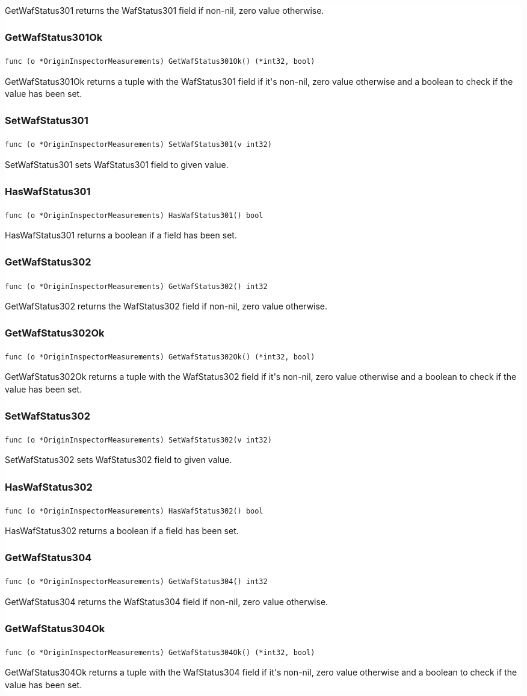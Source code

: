 GetWafStatus301 returns the WafStatus301 field if non-nil, zero value otherwise.

### GetWafStatus301Ok

`func (o *OriginInspectorMeasurements) GetWafStatus301Ok() (*int32, bool)`

GetWafStatus301Ok returns a tuple with the WafStatus301 field if it's non-nil, zero value otherwise
and a boolean to check if the value has been set.

### SetWafStatus301

`func (o *OriginInspectorMeasurements) SetWafStatus301(v int32)`

SetWafStatus301 sets WafStatus301 field to given value.

### HasWafStatus301

`func (o *OriginInspectorMeasurements) HasWafStatus301() bool`

HasWafStatus301 returns a boolean if a field has been set.

### GetWafStatus302

`func (o *OriginInspectorMeasurements) GetWafStatus302() int32`

GetWafStatus302 returns the WafStatus302 field if non-nil, zero value otherwise.

### GetWafStatus302Ok

`func (o *OriginInspectorMeasurements) GetWafStatus302Ok() (*int32, bool)`

GetWafStatus302Ok returns a tuple with the WafStatus302 field if it's non-nil, zero value otherwise
and a boolean to check if the value has been set.

### SetWafStatus302

`func (o *OriginInspectorMeasurements) SetWafStatus302(v int32)`

SetWafStatus302 sets WafStatus302 field to given value.

### HasWafStatus302

`func (o *OriginInspectorMeasurements) HasWafStatus302() bool`

HasWafStatus302 returns a boolean if a field has been set.

### GetWafStatus304

`func (o *OriginInspectorMeasurements) GetWafStatus304() int32`

GetWafStatus304 returns the WafStatus304 field if non-nil, zero value otherwise.

### GetWafStatus304Ok

`func (o *OriginInspectorMeasurements) GetWafStatus304Ok() (*int32, bool)`

GetWafStatus304Ok returns a tuple with the WafStatus304 field if it's non-nil, zero value otherwise
and a boolean to check if the value has been set.
